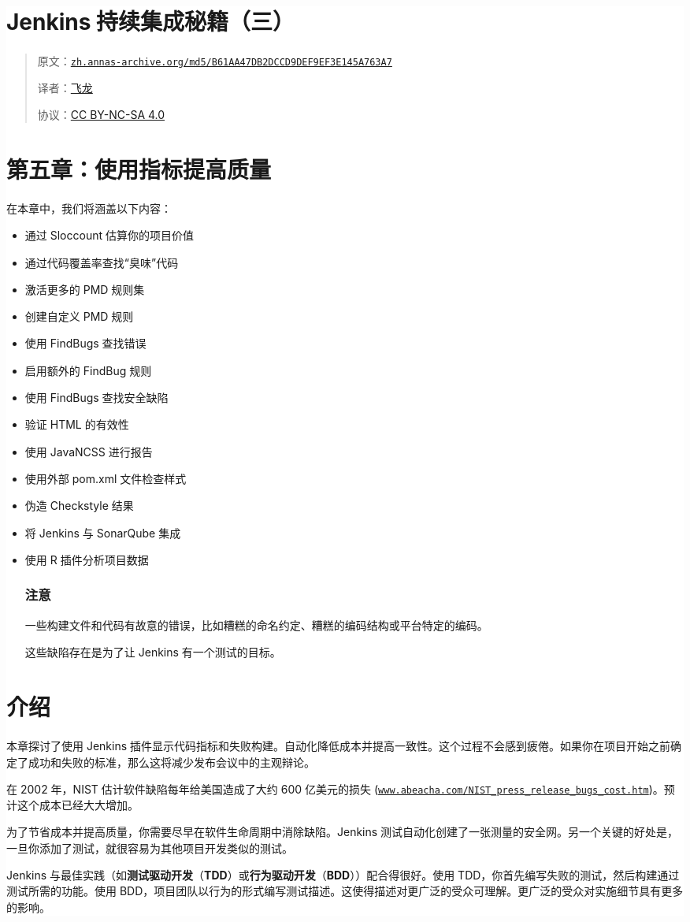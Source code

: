 # Jenkins 持续集成秘籍（三）

> 原文：[`zh.annas-archive.org/md5/B61AA47DB2DCCD9DEF9EF3E145A763A7`](https://zh.annas-archive.org/md5/B61AA47DB2DCCD9DEF9EF3E145A763A7)
> 
> 译者：[飞龙](https://github.com/wizardforcel)
> 
> 协议：[CC BY-NC-SA 4.0](http://creativecommons.org/licenses/by-nc-sa/4.0/)

# 第五章：使用指标提高质量

在本章中，我们将涵盖以下内容：

+   通过 Sloccount 估算你的项目价值

+   通过代码覆盖率查找“臭味”代码

+   激活更多的 PMD 规则集

+   创建自定义 PMD 规则

+   使用 FindBugs 查找错误

+   启用额外的 FindBug 规则

+   使用 FindBugs 查找安全缺陷

+   验证 HTML 的有效性

+   使用 JavaNCSS 进行报告

+   使用外部 pom.xml 文件检查样式

+   伪造 Checkstyle 结果

+   将 Jenkins 与 SonarQube 集成

+   使用 R 插件分析项目数据

    ### 注意

    一些构建文件和代码有故意的错误，比如糟糕的命名约定、糟糕的编码结构或平台特定的编码。

    这些缺陷存在是为了让 Jenkins 有一个测试的目标。

# 介绍

本章探讨了使用 Jenkins 插件显示代码指标和失败构建。自动化降低成本并提高一致性。这个过程不会感到疲倦。如果你在项目开始之前确定了成功和失败的标准，那么这将减少发布会议中的主观辩论。

在 2002 年，NIST 估计软件缺陷每年给美国造成了大约 600 亿美元的损失 ([`www.abeacha.com/NIST_press_release_bugs_cost.htm`](http://www.abeacha.com/NIST_press_release_bugs_cost.htm))。预计这个成本已经大大增加。

为了节省成本并提高质量，你需要尽早在软件生命周期中消除缺陷。Jenkins 测试自动化创建了一张测量的安全网。另一个关键的好处是，一旦你添加了测试，就很容易为其他项目开发类似的测试。

Jenkins 与最佳实践（如**测试驱动开发**（**TDD**）或**行为驱动开发**（**BDD**））配合得很好。使用 TDD，你首先编写失败的测试，然后构建通过测试所需的功能。使用 BDD，项目团队以行为的形式编写测试描述。这使得描述对更广泛的受众可理解。更广泛的受众对实施细节具有更多的影响。
